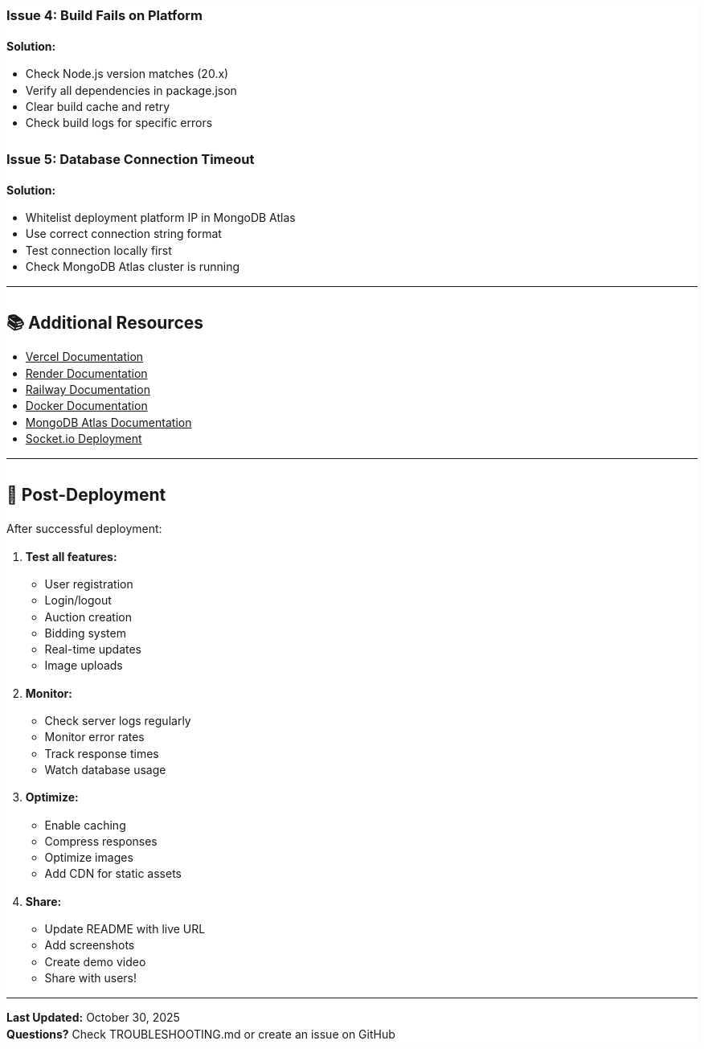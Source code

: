 ### Issue 4: Build Fails on Platform
**Solution:**
- Check Node.js version matches (20.x)
- Verify all dependencies in package.json
- Clear build cache and retry
- Check build logs for specific errors

### Issue 5: Database Connection Timeout
**Solution:**
- Whitelist deployment platform IP in MongoDB Atlas
- Use correct connection string format
- Test connection locally first
- Check MongoDB Atlas cluster is running

---

## 📚 Additional Resources

- [Vercel Documentation](https://vercel.com/docs)
- [Render Documentation](https://render.com/docs)
- [Railway Documentation](https://docs.railway.app)
- [Docker Documentation](https://docs.docker.com)
- [MongoDB Atlas Documentation](https://docs.atlas.mongodb.com)
- [Socket.io Deployment](https://socket.io/docs/v4/deployment/)

---

## 🎉 Post-Deployment

After successful deployment:

1. **Test all features:**
   - User registration
   - Login/logout
   - Auction creation
   - Bidding system
   - Real-time updates
   - Image uploads

2. **Monitor:**
   - Check server logs regularly
   - Monitor error rates
   - Track response times
   - Watch database usage

3. **Optimize:**
   - Enable caching
   - Compress responses
   - Optimize images
   - Add CDN for static assets

4. **Share:**
   - Update README with live URL
   - Add screenshots
   - Create demo video
   - Share with users!

---

**Last Updated:** October 30, 2025  
**Questions?** Check TROUBLESHOOTING.md or create an issue on GitHub
